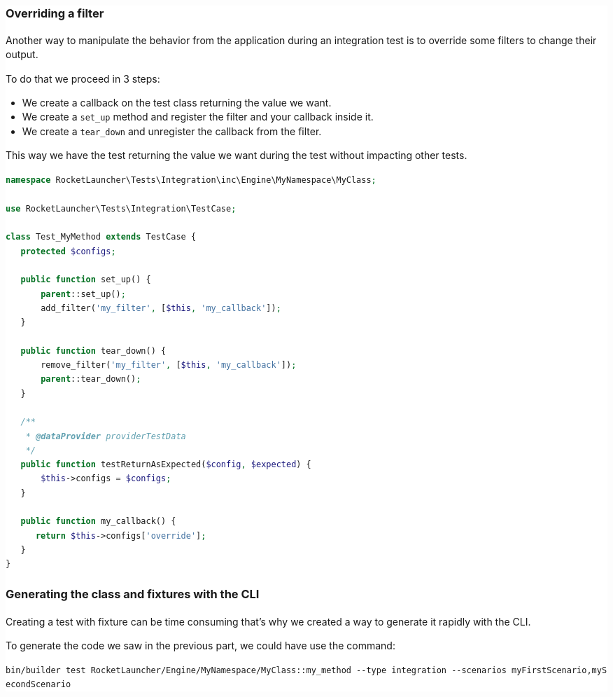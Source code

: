 ```php
```
### Overriding a filter

Another way to manipulate the behavior from the application during an integration test is to override some filters to change their output.

To do that we proceed in 3 steps:

- We create a callback on the test class returning the value we want.
- We create a `set_up` method and register the filter and your callback inside it.
- We create a `tear_down` and unregister the callback from the filter.

This way we have the test returning the value we want during the test without impacting other tests.

```php
namespace RocketLauncher\Tests\Integration\inc\Engine\MyNamespace\MyClass;

use RocketLauncher\Tests\Integration\TestCase;

class Test_MyMethod extends TestCase {
   protected $configs;

   public function set_up() {
       parent::set_up();
       add_filter('my_filter', [$this, 'my_callback']);
   }

   public function tear_down() {
       remove_filter('my_filter', [$this, 'my_callback']);
       parent::tear_down();
   }

   /**
    * @dataProvider providerTestData
    */
   public function testReturnAsExpected($config, $expected) {
       $this->configs = $configs;
   }

   public function my_callback() {
      return $this->configs['override'];
   }
}
```

### Generating the class and fixtures with the CLI

Creating a test with fixture can be time consuming that’s why we created a way to generate it rapidly with the CLI.

To generate the code we saw in the previous part, we could have use the command:

`bin/builder test RocketLauncher/Engine/MyNamespace/MyClass::my_method --type integration --scenarios myFirstScenario,mySecondScenario`

